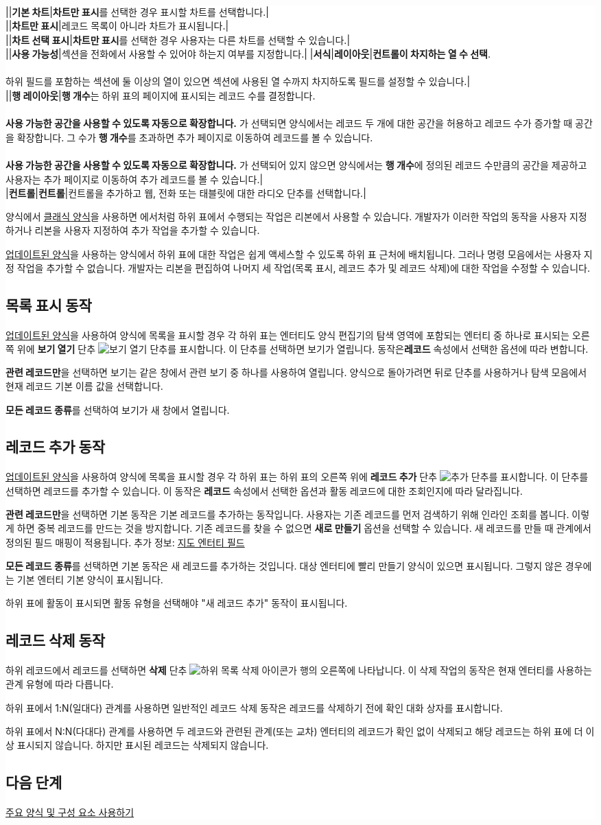 ||**기본 차트**|**차트만 표시**를 선택한 경우 표시할 차트를 선택합니다.|  
||**차트만 표시**|레코드 목록이 아니라 차트가 표시됩니다.|  
||**차트 선택 표시**|**차트만 표시**를 선택한 경우 사용자는 다른 차트를 선택할 수 있습니다.|  
||**사용 가능성**|섹션을 전화에서 사용할 수 있어야 하는지 여부를 지정합니다.|
|**서식**|**레이아웃**|**컨트롤이 차지하는 열 수 선택**.<br /><br /> 하위 필드를 포함하는 섹션에 둘 이상의 열이 있으면 섹션에 사용된 열 수까지 차지하도록 필드를 설정할 수 있습니다.|  
||**행 레이아웃**|**행 개수**는 하위 표의 페이지에 표시되는 레코드 수를 결정합니다.<br /><br /> **사용 가능한 공간을 사용할 수 있도록 자동으로 확장합니다.** 가 선택되면 양식에서는 레코드 두 개에 대한 공간을 허용하고 레코드 수가 증가할 때 공간을 확장합니다. 그 수가 **행 개수**를 초과하면 추가 페이지로 이동하여 레코드를 볼 수 있습니다.<br /><br /> **사용 가능한 공간을 사용할 수 있도록 자동으로 확장합니다.** 가 선택되어 있지 않으면 양식에서는 **행 개수**에 정의된 레코드 수만큼의 공간을 제공하고 사용자는 추가 페이지로 이동하여 추가 레코드를 볼 수 있습니다.|  
|**컨트롤**|**컨트롤**|컨트롤을 추가하고 웹, 전화 또는 태블릿에 대한 라디오 단추를 선택합니다.|
  
 양식에서 [클래식 양식](main-form-presentations.md#classic-forms)을 사용하면 에서처럼 하위 표에서 수행되는 작업은 리본에서 사용할 수 있습니다. 개발자가 이러한 작업의 동작을 사용자 지정하거나 리본을 사용자 지정하여 추가 작업을 추가할 수 있습니다.  
  
 [업데이트된 양식](main-form-presentations.md#updated-forms)을 사용하는 양식에서 하위 표에 대한 작업은 쉽게 액세스할 수 있도록 하위 표 근처에 배치됩니다. 그러나 명령 모음에서는 사용자 지정 작업을 추가할 수 없습니다. 개발자는 리본을 편집하여 나머지 세 작업(목록 표시, 레코드 추가 및 레코드 삭제)에 대한 작업을 수정할 수 있습니다.  
  

## <a name="show-list-behavior"></a>목록 표시 동작  
 [업데이트된 양식](main-form-presentations.md#updated-forms)을 사용하여 양식에 목록을 표시할 경우 각 하위 표는 엔터티도 양식 편집기의 탐색 영역에 포함되는 엔터티 중 하나로 표시되는 오른쪽 위에 **보기 열기** 단추 ![보기 열기 단추](media/crm-itpro-cust-openview.PNG "보기 단추 열기")를 표시합니다. 이 단추를 선택하면 보기가 열립니다. 동작은**레코드** 속성에서 선택한 옵션에 따라 변합니다.  
  
 **관련 레코드만**을 선택하면 보기는 같은 창에서 관련 보기 중 하나를 사용하여 열립니다. 양식으로 돌아가려면 뒤로 단추를 사용하거나 탐색 모음에서 현재 레코드 기본 이름 값을 선택합니다.  
  
 **모든 레코드 종류**를 선택하여 보기가 새 창에서 열립니다.  

## <a name="add-record-behavior"></a>레코드 추가 동작  
 [업데이트된 양식](main-form-presentations.md#updated-forms)을 사용하여 양식에 목록을 표시할 경우 각 하위 표는 하위 표의 오른쪽 위에 **레코드 추가** 단추 ![추가 단추](media/crm-itpro-cust-subgridadd.PNG "추가 단추")를 표시합니다. 이 단추를 선택하면 레코드를 추가할 수 있습니다. 이 동작은 **레코드** 속성에서 선택한 옵션과 활동 레코드에 대한 조회인지에 따라 달라집니다.  
  
 **관련 레코드만**을 선택하면 기본 동작은 기본 레코드를 추가하는 동작입니다. 사용자는 기존 레코드를 먼저 검색하기 위해 인라인 조회를 봅니다. 이렇게 하면 중복 레코드를 만드는 것을 방지합니다.  기존 레코드를 찾을 수 없으면 **새로 만들기** 옵션을 선택할 수 있습니다. 새 레코드를 만들 때 관계에서 정의된 필드 매핑이 적용됩니다. 추가 정보: [지도 엔터티 필드](../common-data-service/map-entity-fields.md)   
  
 **모든 레코드 종류**를 선택하면 기본 동작은 새 레코드를 추가하는 것입니다. 대상 엔터티에 빨리 만들기 양식이 있으면 표시됩니다. 그렇지 않은 경우에는 기본 엔터티 기본 양식이 표시됩니다.  
  
 하위 표에 활동이 표시되면 활동 유형을 선택해야 "새 레코드 추가" 동작이 표시됩니다.  
  
## <a name="delete-record-behavior"></a>레코드 삭제 동작  
 하위 레코드에서 레코드를 선택하면 **삭제** 단추 ![하위 목록 삭제 아이콘](media/crm-itpro-cust-subgriddelete.PNG "하위 목록 삭제 아이콘")가 행의 오른쪽에 나타납니다. 이 삭제 작업의 동작은 현재 엔터티를 사용하는 관계 유형에 따라 다릅니다.  
  
 하위 표에서 1:N(일대다) 관계를 사용하면 일반적인 레코드 삭제 동작은 레코드를 삭제하기 전에 확인 대화 상자를 표시합니다.  
  
 하위 표에서 N:N(다대다) 관계를 사용하면 두 레코드와 관련된 관계(또는 교차) 엔터티의 레코드가 확인 없이 삭제되고 해당 레코드는 하위 표에 더 이상 표시되지 않습니다. 하지만 표시된 레코드는 삭제되지 않습니다.  

## <a name="next-steps"></a>다음 단계

[주요 양식 및 구성 요소 사용하기](use-main-form-and-components.md)
